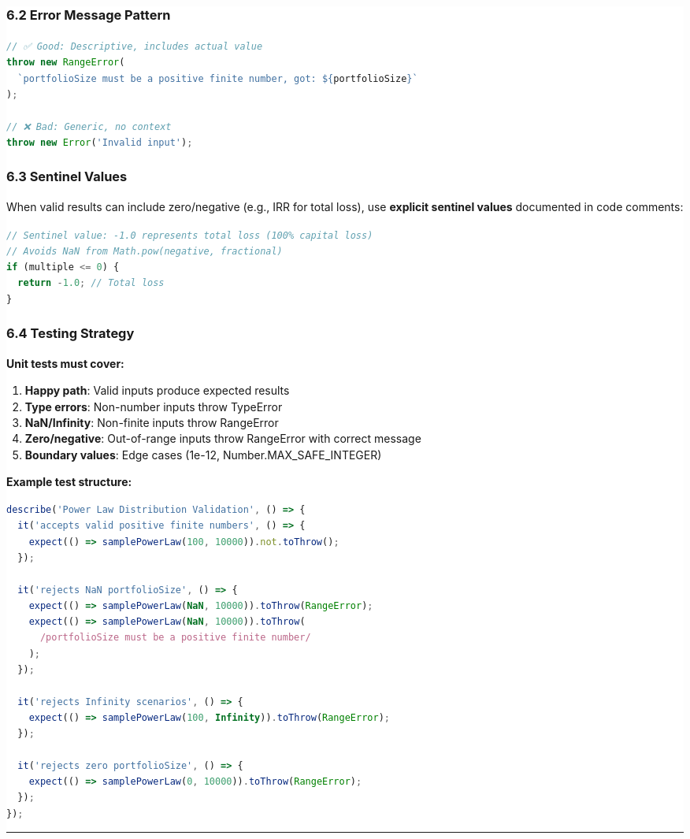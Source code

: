 ### 6.2 Error Message Pattern

```typescript
// ✅ Good: Descriptive, includes actual value
throw new RangeError(
  `portfolioSize must be a positive finite number, got: ${portfolioSize}`
);

// ❌ Bad: Generic, no context
throw new Error('Invalid input');
```

### 6.3 Sentinel Values

When valid results can include zero/negative (e.g., IRR for total loss), use
**explicit sentinel values** documented in code comments:

```typescript
// Sentinel value: -1.0 represents total loss (100% capital loss)
// Avoids NaN from Math.pow(negative, fractional)
if (multiple <= 0) {
  return -1.0; // Total loss
}
```

### 6.4 Testing Strategy

**Unit tests must cover:**

1. **Happy path**: Valid inputs produce expected results
2. **Type errors**: Non-number inputs throw TypeError
3. **NaN/Infinity**: Non-finite inputs throw RangeError
4. **Zero/negative**: Out-of-range inputs throw RangeError with correct message
5. **Boundary values**: Edge cases (1e-12, Number.MAX_SAFE_INTEGER)

**Example test structure:**

```typescript
describe('Power Law Distribution Validation', () => {
  it('accepts valid positive finite numbers', () => {
    expect(() => samplePowerLaw(100, 10000)).not.toThrow();
  });

  it('rejects NaN portfolioSize', () => {
    expect(() => samplePowerLaw(NaN, 10000)).toThrow(RangeError);
    expect(() => samplePowerLaw(NaN, 10000)).toThrow(
      /portfolioSize must be a positive finite number/
    );
  });

  it('rejects Infinity scenarios', () => {
    expect(() => samplePowerLaw(100, Infinity)).toThrow(RangeError);
  });

  it('rejects zero portfolioSize', () => {
    expect(() => samplePowerLaw(0, 10000)).toThrow(RangeError);
  });
});
```

---